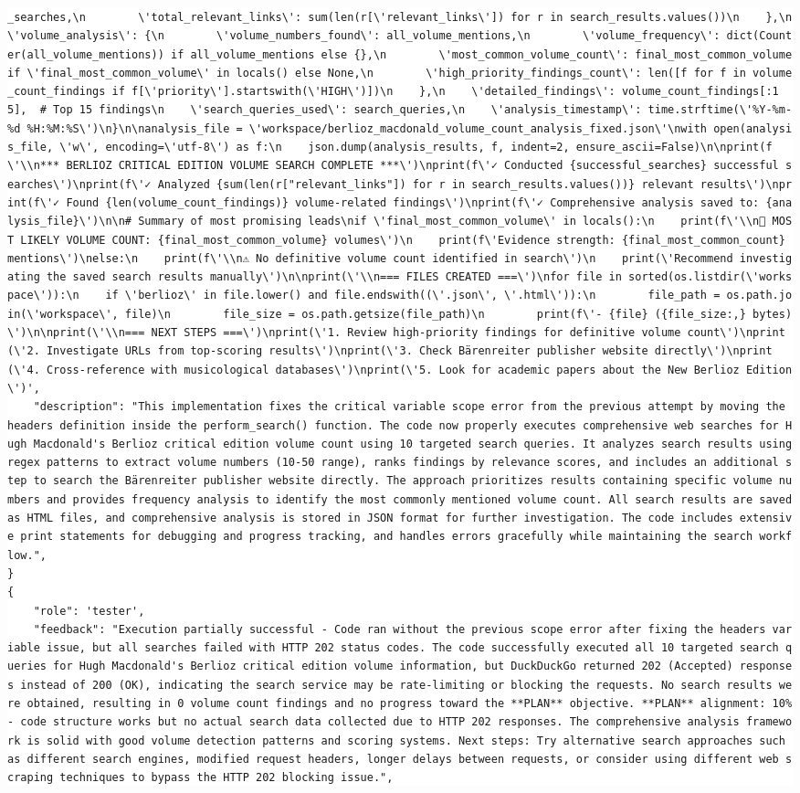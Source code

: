 ```
_searches,\n        \'total_relevant_links\': sum(len(r[\'relevant_links\']) for r in search_results.values())\n    },\n    \'volume_analysis\': {\n        \'volume_numbers_found\': all_volume_mentions,\n        \'volume_frequency\': dict(Counter(all_volume_mentions)) if all_volume_mentions else {},\n        \'most_common_volume_count\': final_most_common_volume if \'final_most_common_volume\' in locals() else None,\n        \'high_priority_findings_count\': len([f for f in volume_count_findings if f[\'priority\'].startswith(\'HIGH\')])\n    },\n    \'detailed_findings\': volume_count_findings[:15],  # Top 15 findings\n    \'search_queries_used\': search_queries,\n    \'analysis_timestamp\': time.strftime(\'%Y-%m-%d %H:%M:%S\')\n}\n\nanalysis_file = \'workspace/berlioz_macdonald_volume_count_analysis_fixed.json\'\nwith open(analysis_file, \'w\', encoding=\'utf-8\') as f:\n    json.dump(analysis_results, f, indent=2, ensure_ascii=False)\n\nprint(f\'\\n*** BERLIOZ CRITICAL EDITION VOLUME SEARCH COMPLETE ***\')\nprint(f\'✓ Conducted {successful_searches} successful searches\')\nprint(f\'✓ Analyzed {sum(len(r["relevant_links"]) for r in search_results.values())} relevant results\')\nprint(f\'✓ Found {len(volume_count_findings)} volume-related findings\')\nprint(f\'✓ Comprehensive analysis saved to: {analysis_file}\')\n\n# Summary of most promising leads\nif \'final_most_common_volume\' in locals():\n    print(f\'\\n🎯 MOST LIKELY VOLUME COUNT: {final_most_common_volume} volumes\')\n    print(f\'Evidence strength: {final_most_common_count} mentions\')\nelse:\n    print(f\'\\n⚠ No definitive volume count identified in search\')\n    print(\'Recommend investigating the saved search results manually\')\n\nprint(\'\\n=== FILES CREATED ===\')\nfor file in sorted(os.listdir(\'workspace\')):\n    if \'berlioz\' in file.lower() and file.endswith((\'.json\', \'.html\')):\n        file_path = os.path.join(\'workspace\', file)\n        file_size = os.path.getsize(file_path)\n        print(f\'- {file} ({file_size:,} bytes)\')\n\nprint(\'\\n=== NEXT STEPS ===\')\nprint(\'1. Review high-priority findings for definitive volume count\')\nprint(\'2. Investigate URLs from top-scoring results\')\nprint(\'3. Check Bärenreiter publisher website directly\')\nprint(\'4. Cross-reference with musicological databases\')\nprint(\'5. Look for academic papers about the New Berlioz Edition\')',
    "description": "This implementation fixes the critical variable scope error from the previous attempt by moving the headers definition inside the perform_search() function. The code now properly executes comprehensive web searches for Hugh Macdonald's Berlioz critical edition volume count using 10 targeted search queries. It analyzes search results using regex patterns to extract volume numbers (10-50 range), ranks findings by relevance scores, and includes an additional step to search the Bärenreiter publisher website directly. The approach prioritizes results containing specific volume numbers and provides frequency analysis to identify the most commonly mentioned volume count. All search results are saved as HTML files, and comprehensive analysis is stored in JSON format for further investigation. The code includes extensive print statements for debugging and progress tracking, and handles errors gracefully while maintaining the search workflow.",
}
{
    "role": 'tester',
    "feedback": "Execution partially successful - Code ran without the previous scope error after fixing the headers variable issue, but all searches failed with HTTP 202 status codes. The code successfully executed all 10 targeted search queries for Hugh Macdonald's Berlioz critical edition volume information, but DuckDuckGo returned 202 (Accepted) responses instead of 200 (OK), indicating the search service may be rate-limiting or blocking the requests. No search results were obtained, resulting in 0 volume count findings and no progress toward the **PLAN** objective. **PLAN** alignment: 10% - code structure works but no actual search data collected due to HTTP 202 responses. The comprehensive analysis framework is solid with good volume detection patterns and scoring systems. Next steps: Try alternative search approaches such as different search engines, modified request headers, longer delays between requests, or consider using different web scraping techniques to bypass the HTTP 202 blocking issue.",
```